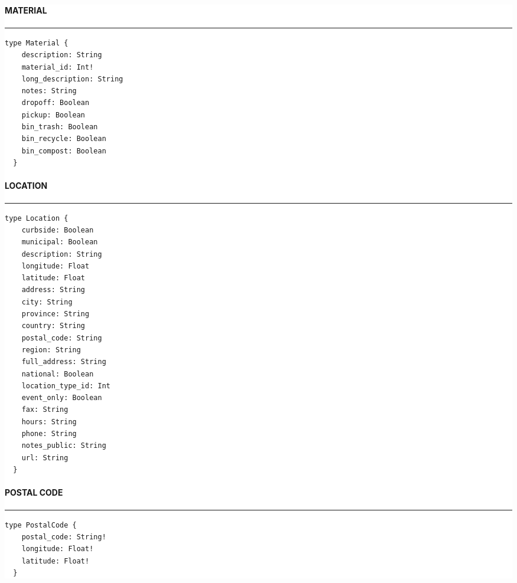 #### MATERIAL

---

```
type Material {
    description: String
    material_id: Int!
    long_description: String
    notes: String
    dropoff: Boolean
    pickup: Boolean
    bin_trash: Boolean
    bin_recycle: Boolean
    bin_compost: Boolean
  }
```

#### LOCATION

---

```
type Location {
    curbside: Boolean
    municipal: Boolean
    description: String
    longitude: Float
    latitude: Float
    address: String
    city: String
    province: String
    country: String
    postal_code: String
    region: String
    full_address: String
    national: Boolean
    location_type_id: Int
    event_only: Boolean
    fax: String
    hours: String
    phone: String
    notes_public: String
    url: String
  }
```

#### POSTAL CODE

---

```
type PostalCode {
    postal_code: String!
    longitude: Float!
    latitude: Float!
  }
```
